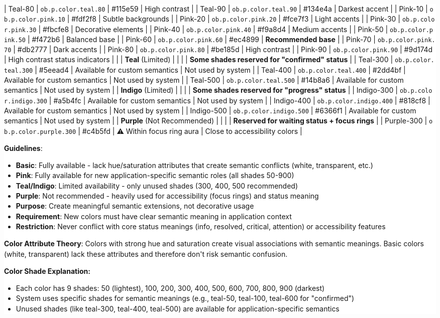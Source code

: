 | Teal-80 | `ob.p.color.teal.80` | #115e59 | High contrast |
| Teal-90 | `ob.p.color.teal.90` | #134e4a | Darkest accent |
| Pink-10 | `ob.p.color.pink.10` | #fdf2f8 | Subtle backgrounds |
| Pink-20 | `ob.p.color.pink.20` | #fce7f3 | Light accents |
| Pink-30 | `ob.p.color.pink.30` | #fbcfe8 | Decorative elements |
| Pink-40 | `ob.p.color.pink.40` | #f9a8d4 | Medium accents |
| Pink-50 | `ob.p.color.pink.50` | #f472b6 | Balanced base |
| Pink-60 | `ob.p.color.pink.60` | #ec4899 | **Recommended base** |
| Pink-70 | `ob.p.color.pink.70` | #db2777 | Dark accents |
| Pink-80 | `ob.p.color.pink.80` | #be185d | High contrast |
| Pink-90 | `ob.p.color.pink.90` | #9d174d | High contrast status indicators | |
| **Teal** (Limited) | | | | **Some shades reserved for "confirmed" status** |
| Teal-300 | `ob.p.color.teal.300` | #5eead4 | Available for custom semantics | Not used by system |
| Teal-400 | `ob.p.color.teal.400` | #2dd4bf | Available for custom semantics | Not used by system |
| Teal-500 | `ob.p.color.teal.500` | #14b8a6 | Available for custom semantics | Not used by system |
| **Indigo** (Limited) | | | | **Some shades reserved for "progress" status** |
| Indigo-300 | `ob.p.color.indigo.300` | #a5b4fc | Available for custom semantics | Not used by system |
| Indigo-400 | `ob.p.color.indigo.400` | #818cf8 | Available for custom semantics | Not used by system |
| Indigo-500 | `ob.p.color.indigo.500` | #6366f1 | Available for custom semantics | Not used by system |
| **Purple** (Not Recommended) | | | | **Reserved for waiting status + focus rings** |
| Purple-300 | `ob.p.color.purple.300` | #c4b5fd | ⚠️ Within focus ring aura | Close to accessibility colors |

**Guidelines**: 
- **Basic**: Fully available - lack hue/saturation attributes that create semantic conflicts (white, transparent, etc.)
- **Pink**: Fully available for new application-specific semantic roles (all shades 50-900)
- **Teal/Indigo**: Limited availability - only unused shades (300, 400, 500 recommended)
- **Purple**: Not recommended - heavily used for accessibility (focus rings) and status meaning
- **Purpose**: Create meaningful semantic extensions, not decorative usage
- **Requirement**: New colors must have clear semantic meaning in application context
- **Restriction**: Never conflict with core status meanings (info, resolved, critical, attention) or accessibility features

**Color Attribute Theory**: Colors with strong hue and saturation create visual associations with semantic meanings. Basic colors (white, transparent) lack these attributes and therefore don't risk semantic confusion.

**Color Shade Explanation:**
- Each color has 9 shades: 50 (lightest), 100, 200, 300, 400, 500, 600, 700, 800, 900 (darkest)
- System uses specific shades for semantic meanings (e.g., teal-50, teal-100, teal-600 for "confirmed")
- Unused shades (like teal-300, teal-400, teal-500) are available for application-specific semantics
